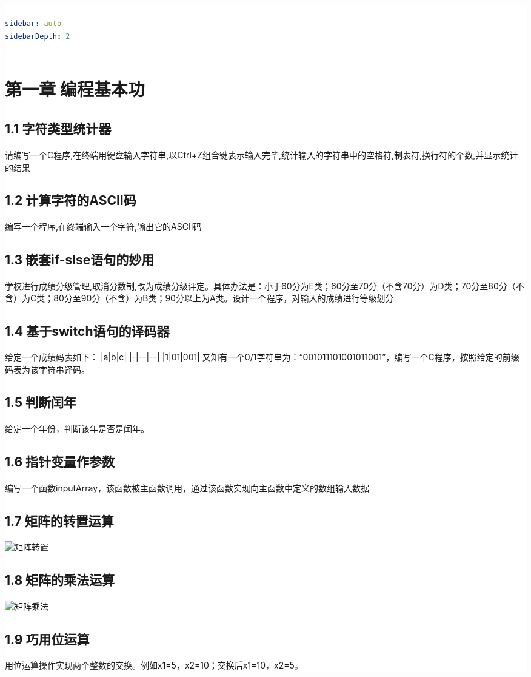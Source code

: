 ```yaml
---
sidebar: auto
sidebarDepth: 2
---
```


# 第一章 编程基本功
##  1.1 字符类型统计器
请编写一个C程序,在终端用键盘输入字符串,以Ctrl+Z组合键表示输入完毕,统计输入的字符串中的空格符,制表符,换行符的个数,并显示统计的结果


## 1.2 计算字符的ASCII码
编写一个程序,在终端输入一个字符,输出它的ASCII码

## 1.3 嵌套if-slse语句的妙用
学校进行成绩分级管理,取消分数制,改为成绩分级评定。具体办法是：小于60分为E类；60分至70分（不含70分）为D类；70分至80分（不含）为C类；80分至90分（不含）为B类；90分以上为A类。设计一个程序，对输入的成绩进行等级划分

## 1.4 基于switch语句的译码器
给定一个成绩码表如下：
|a|b|c|
|-|--|--|
|1|01|001|
又知有一个0/1字符串为：“001011101001011001”，编写一个C程序，按照给定的前缀码表为该字符串译码。

## 1.5 判断闰年
给定一个年份，判断该年是否是闰年。

## 1.6 指针变量作参数
编写一个函数inputArray，该函数被主函数调用，通过该函数实现向主函数中定义的数组输入数据

## 1.7 矩阵的转置运算
![矩阵转置](/study/algorithm/4.7.png)

## 1.8 矩阵的乘法运算
![矩阵乘法](/study/algorithm/4.8.png)

## 1.9 巧用位运算
用位运算操作实现两个整数的交换。例如x1=5，x2=10；交换后x1=10，x2=5。
